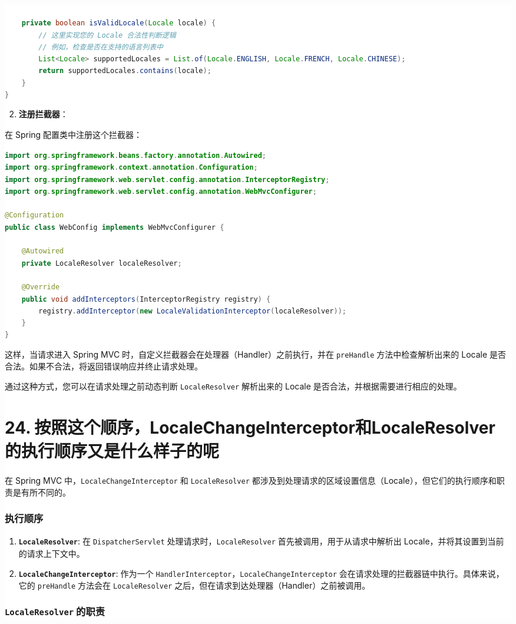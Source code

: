 ```java

    private boolean isValidLocale(Locale locale) {
        // 这里实现您的 Locale 合法性判断逻辑
        // 例如，检查是否在支持的语言列表中
        List<Locale> supportedLocales = List.of(Locale.ENGLISH, Locale.FRENCH, Locale.CHINESE);
        return supportedLocales.contains(locale);
    }
}
```

2. **注册拦截器**：

在 Spring 配置类中注册这个拦截器：

```java
import org.springframework.beans.factory.annotation.Autowired;
import org.springframework.context.annotation.Configuration;
import org.springframework.web.servlet.config.annotation.InterceptorRegistry;
import org.springframework.web.servlet.config.annotation.WebMvcConfigurer;

@Configuration
public class WebConfig implements WebMvcConfigurer {

    @Autowired
    private LocaleResolver localeResolver;

    @Override
    public void addInterceptors(InterceptorRegistry registry) {
        registry.addInterceptor(new LocaleValidationInterceptor(localeResolver));
    }
}
```

这样，当请求进入 Spring MVC 时，自定义拦截器会在处理器（Handler）之前执行，并在 `preHandle` 方法中检查解析出来的 Locale 是否合法。如果不合法，将返回错误响应并终止请求处理。

通过这种方式，您可以在请求处理之前动态判断 `LocaleResolver` 解析出来的 Locale 是否合法，并根据需要进行相应的处理。

# 24. 按照这个顺序，LocaleChangeInterceptor和LocaleResolver 的执行顺序又是什么样子的呢
在 Spring MVC 中，`LocaleChangeInterceptor` 和 `LocaleResolver` 都涉及到处理请求的区域设置信息（Locale），但它们的执行顺序和职责是有所不同的。

### 执行顺序

1. **`LocaleResolver`**: 在 `DispatcherServlet` 处理请求时，`LocaleResolver` 首先被调用，用于从请求中解析出 Locale，并将其设置到当前的请求上下文中。
   
2. **`LocaleChangeInterceptor`**: 作为一个 `HandlerInterceptor`，`LocaleChangeInterceptor` 会在请求处理的拦截器链中执行。具体来说，它的 `preHandle` 方法会在 `LocaleResolver` 之后，但在请求到达处理器（Handler）之前被调用。

### `LocaleResolver` 的职责
